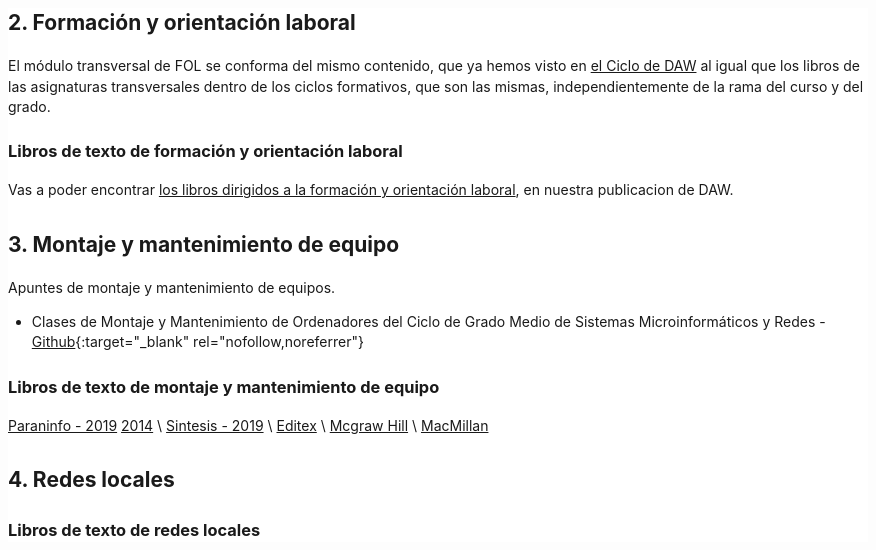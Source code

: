 ## 2. **Formación y orientación laboral**

El módulo transversal de FOL se conforma del mismo contenido, que ya hemos visto en [el Ciclo de DAW](/recursos-daw/) al igual que los libros de las asignaturas transversales dentro de los ciclos formativos, que son las mismas, independientemente de la rama del curso y del grado.

### Libros de texto de formación y orientación laboral

Vas a poder encontrar [los libros dirigidos a la formación y orientación laboral](#3-formación-y-orientación-laboral), en nuestra publicacion de DAW.

## 3. **Montaje y mantenimiento de equipo**

Apuntes de montaje y mantenimiento de equipos.

- Clases de Montaje y Mantenimiento de Ordenadores del Ciclo de Grado Medio de Sistemas Microinformáticos y Redes - [Github](https://github.com/AlfonsoDeUna/ClasesMME){:target="_blank" rel="nofollow,noreferrer"}

### Libros de texto de montaje y mantenimiento de equipo

[Paraninfo - 2019](https://amzn.to/2AhVN3m) [2014](https://amzn.to/2Nfmtu2) \ [Sintesis - 2019](https://amzn.to/2patj9q) \ [Editex](https://amzn.to/2NdYRGm) \ [Mcgraw Hill](https://amzn.to/2Q7KZ2A) \ [MacMillan](https://amzn.to/2Afqwhr)

<iframe style="width:120px;height:240px;" marginwidth="0" marginheight="0" scrolling="no" frameborder="0" src="//rcm-eu.amazon-adsystem.com/e/cm?lt1=_blank&bc1=000000&IS2=1&bg1=FFFFFF&fc1=000000&lc1=0000FF&t=ciberninjas07-21&language=es_ES&o=30&p=8&l=as4&m=amazon&f=ifr&ref=as_ss_li_til&asins=8428340811&linkId=255c2fc2d11446a3a024e8ab3d9585f6"></iframe> <iframe style="width:120px;height:240px;" marginwidth="0" marginheight="0" scrolling="no" frameborder="0" src="//rcm-eu.amazon-adsystem.com/e/cm?lt1=_blank&bc1=000000&IS2=1&bg1=FFFFFF&fc1=000000&lc1=0000FF&t=ciberninjas07-21&language=es_ES&o=30&p=8&l=as4&m=amazon&f=ifr&ref=as_ss_li_til&asins=8428335133&linkId=b2c4167a9bb210837ee1a9956233355d"></iframe> <iframe style="width:120px;height:240px;" marginwidth="0" marginheight="0" scrolling="no" frameborder="0" src="//rcm-eu.amazon-adsystem.com/e/cm?lt1=_blank&bc1=000000&IS2=1&bg1=FFFFFF&fc1=000000&lc1=0000FF&t=ciberninjas07-21&language=es_ES&o=30&p=8&l=as4&m=amazon&f=ifr&ref=as_ss_li_til&asins=8491712925&linkId=4d5c7cf40c9445c794d5ed4aea5daee9"></iframe> <iframe style="width:120px;height:240px;" marginwidth="0" marginheight="0" scrolling="no" frameborder="0" src="//rcm-eu.amazon-adsystem.com/e/cm?lt1=_blank&bc1=000000&IS2=1&bg1=FFFFFF&fc1=000000&lc1=0000FF&t=ciberninjas07-21&language=es_ES&o=30&p=8&l=as4&m=amazon&f=ifr&ref=as_ss_li_til&asins=8497719697&linkId=b83271a3036afb94847d09d9ee285a29"></iframe> <iframe style="width:120px;height:240px;" marginwidth="0" marginheight="0" scrolling="no" frameborder="0" src="//rcm-eu.amazon-adsystem.com/e/cm?lt1=_blank&bc1=000000&IS2=1&bg1=FFFFFF&fc1=000000&lc1=0000FF&t=ciberninjas07-21&language=es_ES&o=30&p=8&l=as4&m=amazon&f=ifr&ref=as_ss_li_til&asins=8448180364&linkId=b041138c03df7ab42bbe5ef7269d288d"></iframe> <iframe style="width:120px;height:240px;" marginwidth="0" marginheight="0" scrolling="no" frameborder="0" src="//rcm-eu.amazon-adsystem.com/e/cm?lt1=_blank&bc1=000000&IS2=1&bg1=FFFFFF&fc1=000000&lc1=0000FF&t=ciberninjas07-21&language=es_ES&o=30&p=8&l=as4&m=amazon&f=ifr&ref=as_ss_li_til&asins=8415426445&linkId=60a14772548b098f83ef1391cde6f88b"></iframe>

## 4. **Redes locales**

### Libros de texto de redes locales
